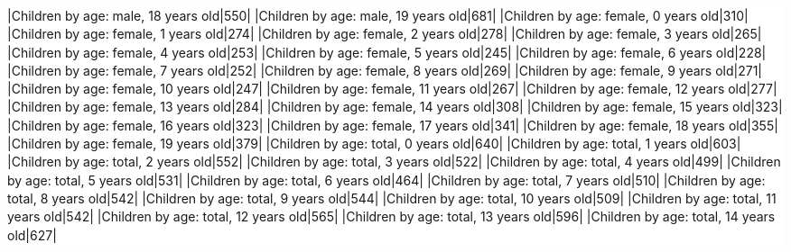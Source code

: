 |Children by age: male, 18 years old|550|
|Children by age: male, 19 years old|681|
|Children by age: female, 0 years old|310|
|Children by age: female, 1 years old|274|
|Children by age: female, 2 years old|278|
|Children by age: female, 3 years old|265|
|Children by age: female, 4 years old|253|
|Children by age: female, 5 years old|245|
|Children by age: female, 6 years old|228|
|Children by age: female, 7 years old|252|
|Children by age: female, 8 years old|269|
|Children by age: female, 9 years old|271|
|Children by age: female, 10 years old|247|
|Children by age: female, 11 years old|267|
|Children by age: female, 12 years old|277|
|Children by age: female, 13 years old|284|
|Children by age: female, 14 years old|308|
|Children by age: female, 15 years old|323|
|Children by age: female, 16 years old|323|
|Children by age: female, 17 years old|341|
|Children by age: female, 18 years old|355|
|Children by age: female, 19 years old|379|
|Children by age: total, 0 years old|640|
|Children by age: total, 1 years old|603|
|Children by age: total, 2 years old|552|
|Children by age: total, 3 years old|522|
|Children by age: total, 4 years old|499|
|Children by age: total, 5 years old|531|
|Children by age: total, 6 years old|464|
|Children by age: total, 7 years old|510|
|Children by age: total, 8 years old|542|
|Children by age: total, 9 years old|544|
|Children by age: total, 10 years old|509|
|Children by age: total, 11 years old|542|
|Children by age: total, 12 years old|565|
|Children by age: total, 13 years old|596|
|Children by age: total, 14 years old|627|